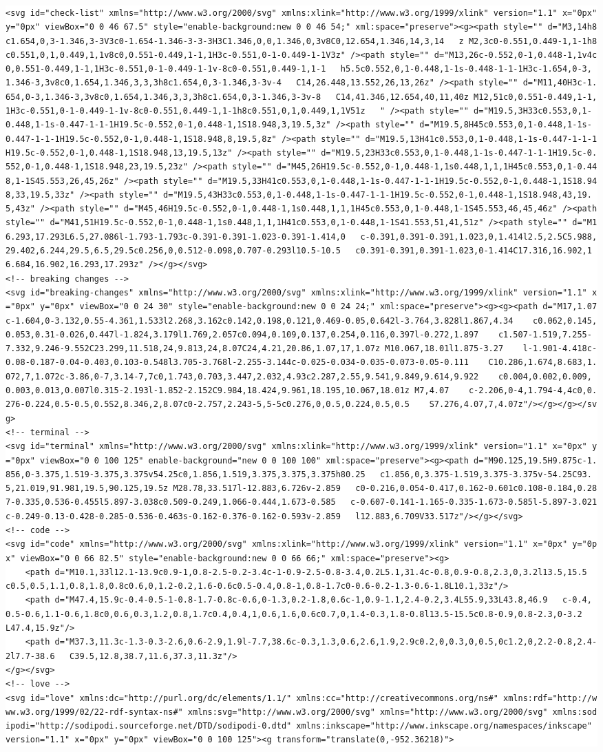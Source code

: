     <svg id="check-list" xmlns="http://www.w3.org/2000/svg" xmlns:xlink="http://www.w3.org/1999/xlink" version="1.1" x="0px" y="0px" viewBox="0 0 46 67.5" style="enable-background:new 0 0 46 54;" xml:space="preserve"><g><path style="" d="M3,14h8c1.654,0,3-1.346,3-3V3c0-1.654-1.346-3-3-3H3C1.346,0,0,1.346,0,3v8C0,12.654,1.346,14,3,14   z M2,3c0-0.551,0.449-1,1-1h8c0.551,0,1,0.449,1,1v8c0,0.551-0.449,1-1,1H3c-0.551,0-1-0.449-1-1V3z" /><path style="" d="M13,26c-0.552,0-1,0.448-1,1v4c0,0.551-0.449,1-1,1H3c-0.551,0-1-0.449-1-1v-8c0-0.551,0.449-1,1-1   h5.5c0.552,0,1-0.448,1-1s-0.448-1-1-1H3c-1.654,0-3,1.346-3,3v8c0,1.654,1.346,3,3,3h8c1.654,0,3-1.346,3-3v-4   C14,26.448,13.552,26,13,26z" /><path style="" d="M11,40H3c-1.654,0-3,1.346-3,3v8c0,1.654,1.346,3,3,3h8c1.654,0,3-1.346,3-3v-8   C14,41.346,12.654,40,11,40z M12,51c0,0.551-0.449,1-1,1H3c-0.551,0-1-0.449-1-1v-8c0-0.551,0.449-1,1-1h8c0.551,0,1,0.449,1,1V51z   " /><path style="" d="M19.5,3H33c0.553,0,1-0.448,1-1s-0.447-1-1-1H19.5c-0.552,0-1,0.448-1,1S18.948,3,19.5,3z" /><path style="" d="M19.5,8H45c0.553,0,1-0.448,1-1s-0.447-1-1-1H19.5c-0.552,0-1,0.448-1,1S18.948,8,19.5,8z" /><path style="" d="M19.5,13H41c0.553,0,1-0.448,1-1s-0.447-1-1-1H19.5c-0.552,0-1,0.448-1,1S18.948,13,19.5,13z" /><path style="" d="M19.5,23H33c0.553,0,1-0.448,1-1s-0.447-1-1-1H19.5c-0.552,0-1,0.448-1,1S18.948,23,19.5,23z" /><path style="" d="M45,26H19.5c-0.552,0-1,0.448-1,1s0.448,1,1,1H45c0.553,0,1-0.448,1-1S45.553,26,45,26z" /><path style="" d="M19.5,33H41c0.553,0,1-0.448,1-1s-0.447-1-1-1H19.5c-0.552,0-1,0.448-1,1S18.948,33,19.5,33z" /><path style="" d="M19.5,43H33c0.553,0,1-0.448,1-1s-0.447-1-1-1H19.5c-0.552,0-1,0.448-1,1S18.948,43,19.5,43z" /><path style="" d="M45,46H19.5c-0.552,0-1,0.448-1,1s0.448,1,1,1H45c0.553,0,1-0.448,1-1S45.553,46,45,46z" /><path style="" d="M41,51H19.5c-0.552,0-1,0.448-1,1s0.448,1,1,1H41c0.553,0,1-0.448,1-1S41.553,51,41,51z" /><path style="" d="M16.293,17.293L6.5,27.086l-1.793-1.793c-0.391-0.391-1.023-0.391-1.414,0   c-0.391,0.391-0.391,1.023,0,1.414l2.5,2.5C5.988,29.402,6.244,29.5,6.5,29.5c0.256,0,0.512-0.098,0.707-0.293l10.5-10.5   c0.391-0.391,0.391-1.023,0-1.414C17.316,16.902,16.684,16.902,16.293,17.293z" /></g></svg>
    <!-- breaking changes -->
    <svg id="breaking-changes" xmlns="http://www.w3.org/2000/svg" xmlns:xlink="http://www.w3.org/1999/xlink" version="1.1" x="0px" y="0px" viewBox="0 0 24 30" style="enable-background:new 0 0 24 24;" xml:space="preserve"><g><g><path d="M17,1.07c-1.604,0-3.132,0.55-4.361,1.533l2.268,3.162c0.142,0.198,0.121,0.469-0.05,0.642l-3.764,3.828l1.867,4.34    c0.062,0.145,0.053,0.31-0.026,0.447l-1.824,3.179l1.769,2.057c0.094,0.109,0.137,0.254,0.116,0.397l-0.272,1.897    c1.507-1.519,7.255-7.332,9.246-9.552C23.299,11.518,24,9.813,24,8.07C24,4.21,20.86,1.07,17,1.07z M10.067,18.01l1.875-3.27    l-1.901-4.418c-0.08-0.187-0.04-0.403,0.103-0.548l3.705-3.768l-2.255-3.144c-0.025-0.034-0.035-0.073-0.05-0.111    C10.286,1.674,8.683,1.072,7,1.072c-3.86,0-7,3.14-7,7c0,1.743,0.703,3.447,2.032,4.93c2.287,2.55,9.541,9.849,9.614,9.922    c0.004,0.002,0.009,0.003,0.013,0.007l0.315-2.193l-1.852-2.152C9.984,18.424,9.961,18.195,10.067,18.01z M7,4.07    c-2.206,0-4,1.794-4,4c0,0.276-0.224,0.5-0.5,0.5S2,8.346,2,8.07c0-2.757,2.243-5,5-5c0.276,0,0.5,0.224,0.5,0.5    S7.276,4.07,7,4.07z"/></g></g></svg>
    <!-- terminal -->
    <svg id="terminal" xmlns="http://www.w3.org/2000/svg" xmlns:xlink="http://www.w3.org/1999/xlink" version="1.1" x="0px" y="0px" viewBox="0 0 100 125" enable-background="new 0 0 100 100" xml:space="preserve"><g><path d="M90.125,19.5H9.875c-1.856,0-3.375,1.519-3.375,3.375v54.25c0,1.856,1.519,3.375,3.375,3.375h80.25   c1.856,0,3.375-1.519,3.375-3.375v-54.25C93.5,21.019,91.981,19.5,90.125,19.5z M28.78,33.517l-12.883,6.726v-2.859   c0-0.216,0.054-0.417,0.162-0.601c0.108-0.184,0.287-0.335,0.536-0.455l5.897-3.038c0.509-0.249,1.066-0.444,1.673-0.585   c-0.607-0.141-1.165-0.335-1.673-0.585l-5.897-3.021c-0.249-0.13-0.428-0.285-0.536-0.463s-0.162-0.376-0.162-0.593v-2.859   l12.883,6.709V33.517z"/></g></svg>
    <!-- code -->
    <svg id="code" xmlns="http://www.w3.org/2000/svg" xmlns:xlink="http://www.w3.org/1999/xlink" version="1.1" x="0px" y="0px" viewBox="0 0 66 82.5" style="enable-background:new 0 0 66 66;" xml:space="preserve"><g>
        <path d="M10.1,33l12.1-13.9c0.9-1,0.8-2.5-0.2-3.4c-1-0.9-2.5-0.8-3.4,0.2L5.1,31.4c-0.8,0.9-0.8,2.3,0,3.2l13.5,15.5   c0.5,0.5,1.1,0.8,1.8,0.8c0.6,0,1.2-0.2,1.6-0.6c0.5-0.4,0.8-1,0.8-1.7c0-0.6-0.2-1.3-0.6-1.8L10.1,33z"/>
        <path d="M47.4,15.9c-0.4-0.5-1-0.8-1.7-0.8c-0.6,0-1.3,0.2-1.8,0.6c-1,0.9-1.1,2.4-0.2,3.4L55.9,33L43.8,46.9   c-0.4,0.5-0.6,1.1-0.6,1.8c0,0.6,0.3,1.2,0.8,1.7c0.4,0.4,1,0.6,1.6,0.6c0.7,0,1.4-0.3,1.8-0.8l13.5-15.5c0.8-0.9,0.8-2.3,0-3.2   L47.4,15.9z"/>
        <path d="M37.3,11.3c-1.3-0.3-2.6,0.6-2.9,1.9l-7.7,38.6c-0.3,1.3,0.6,2.6,1.9,2.9c0.2,0,0.3,0,0.5,0c1.2,0,2.2-0.8,2.4-2l7.7-38.6   C39.5,12.8,38.7,11.6,37.3,11.3z"/>
    </g></svg>
    <!-- love -->
    <svg id="love" xmlns:dc="http://purl.org/dc/elements/1.1/" xmlns:cc="http://creativecommons.org/ns#" xmlns:rdf="http://www.w3.org/1999/02/22-rdf-syntax-ns#" xmlns:svg="http://www.w3.org/2000/svg" xmlns="http://www.w3.org/2000/svg" xmlns:sodipodi="http://sodipodi.sourceforge.net/DTD/sodipodi-0.dtd" xmlns:inkscape="http://www.inkscape.org/namespaces/inkscape" version="1.1" x="0px" y="0px" viewBox="0 0 100 125"><g transform="translate(0,-952.36218)">